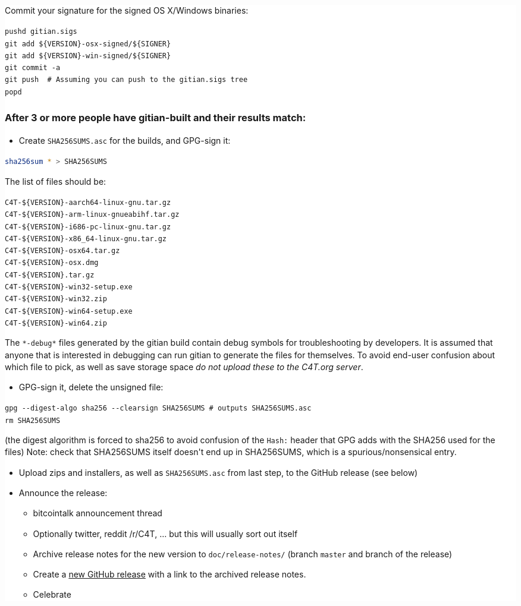 Commit your signature for the signed OS X/Windows binaries:

    pushd gitian.sigs
    git add ${VERSION}-osx-signed/${SIGNER}
    git add ${VERSION}-win-signed/${SIGNER}
    git commit -a
    git push  # Assuming you can push to the gitian.sigs tree
    popd

### After 3 or more people have gitian-built and their results match:

- Create `SHA256SUMS.asc` for the builds, and GPG-sign it:

```bash
sha256sum * > SHA256SUMS
```

The list of files should be:
```
C4T-${VERSION}-aarch64-linux-gnu.tar.gz
C4T-${VERSION}-arm-linux-gnueabihf.tar.gz
C4T-${VERSION}-i686-pc-linux-gnu.tar.gz
C4T-${VERSION}-x86_64-linux-gnu.tar.gz
C4T-${VERSION}-osx64.tar.gz
C4T-${VERSION}-osx.dmg
C4T-${VERSION}.tar.gz
C4T-${VERSION}-win32-setup.exe
C4T-${VERSION}-win32.zip
C4T-${VERSION}-win64-setup.exe
C4T-${VERSION}-win64.zip
```
The `*-debug*` files generated by the gitian build contain debug symbols
for troubleshooting by developers. It is assumed that anyone that is interested
in debugging can run gitian to generate the files for themselves. To avoid
end-user confusion about which file to pick, as well as save storage
space *do not upload these to the C4T.org server*.

- GPG-sign it, delete the unsigned file:
```
gpg --digest-algo sha256 --clearsign SHA256SUMS # outputs SHA256SUMS.asc
rm SHA256SUMS
```
(the digest algorithm is forced to sha256 to avoid confusion of the `Hash:` header that GPG adds with the SHA256 used for the files)
Note: check that SHA256SUMS itself doesn't end up in SHA256SUMS, which is a spurious/nonsensical entry.

- Upload zips and installers, as well as `SHA256SUMS.asc` from last step, to the GitHub release (see below)

- Announce the release:

  - bitcointalk announcement thread

  - Optionally twitter, reddit /r/C4T, ... but this will usually sort out itself

  - Archive release notes for the new version to `doc/release-notes/` (branch `master` and branch of the release)

  - Create a [new GitHub release](https://github.com/Coin4Trade/Coin4Trade/releases/new) with a link to the archived release notes.

  - Celebrate
